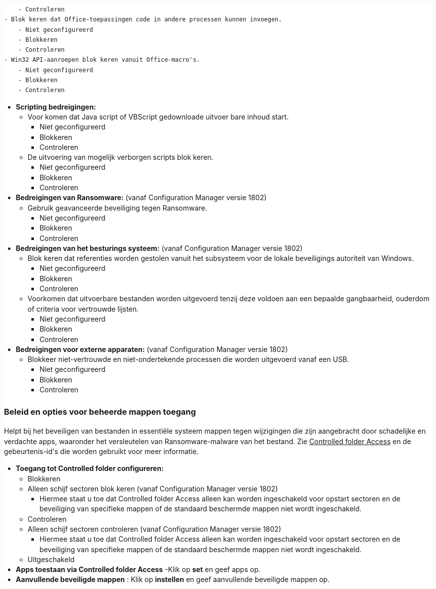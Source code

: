         - Controleren
    - Blok keren dat Office-toepassingen code in andere processen kunnen invoegen.
        - Niet geconfigureerd
        - Blokkeren
        - Controleren
    - Win32 API-aanroepen blok keren vanuit Office-macro's.
        - Niet geconfigureerd
        - Blokkeren
        - Controleren
- **Scripting bedreigingen:**
    - Voor komen dat Java script of VBScript gedownloade uitvoer bare inhoud start.
        - Niet geconfigureerd
        - Blokkeren
        - Controleren
    - De uitvoering van mogelijk verborgen scripts blok keren.
        - Niet geconfigureerd
        - Blokkeren
        - Controleren
- **Bedreigingen van Ransomware:** (vanaf Configuration Manager versie 1802)
    - Gebruik geavanceerde beveiliging tegen Ransomware. 
        - Niet geconfigureerd
        - Blokkeren
        - Controleren
- **Bedreigingen van het besturings systeem:** (vanaf Configuration Manager versie 1802) 
    - Blok keren dat referenties worden gestolen vanuit het subsysteem voor de lokale beveiligings autoriteit van Windows.
        - Niet geconfigureerd
        - Blokkeren
        - Controleren 
    - Voorkomen dat uitvoerbare bestanden worden uitgevoerd tenzij deze voldoen aan een bepaalde gangbaarheid, ouderdom of criteria voor vertrouwde lijsten. 
        - Niet geconfigureerd
        - Blokkeren
        - Controleren 
- **Bedreigingen voor externe apparaten:** (vanaf Configuration Manager versie 1802) 
    - Blokkeer niet-vertrouwde en niet-ondertekende processen die worden uitgevoerd vanaf een USB.
        - Niet geconfigureerd
        - Blokkeren
        - Controleren

### <a name="controlled-folder-access-policies-and-options"></a><a name="bkmk_CFA"></a>Beleid en opties voor beheerde mappen toegang
Helpt bij het beveiligen van bestanden in essentiële systeem mappen tegen wijzigingen die zijn aangebracht door schadelijke en verdachte apps, waaronder het versleutelen van Ransomware-malware van het bestand. Zie [Controlled folder Access](https://docs.microsoft.com/windows/security/threat-protection/microsoft-defender-atp/controlled-folders) en de gebeurtenis-id's die worden gebruikt voor meer informatie. 

- **Toegang tot Controlled folder configureren:**
    - Blokkeren
    - Alleen schijf sectoren blok keren (vanaf Configuration Manager versie 1802) <!--1356220-->
        -  Hiermee staat u toe dat Controlled folder Access alleen kan worden ingeschakeld voor opstart sectoren en de beveiliging van specifieke mappen of de standaard beschermde mappen niet wordt ingeschakeld.
    - Controleren
    - Alleen schijf sectoren controleren (vanaf Configuration Manager versie 1802) <!--1356220-->
        - Hiermee staat u toe dat Controlled folder Access alleen kan worden ingeschakeld voor opstart sectoren en de beveiliging van specifieke mappen of de standaard beschermde mappen niet wordt ingeschakeld.
    - Uitgeschakeld
- **Apps toestaan via Controlled folder Access** -Klik op **set** en geef apps op.
- **Aanvullende beveiligde mappen** : Klik op **instellen** en geef aanvullende beveiligde mappen op.